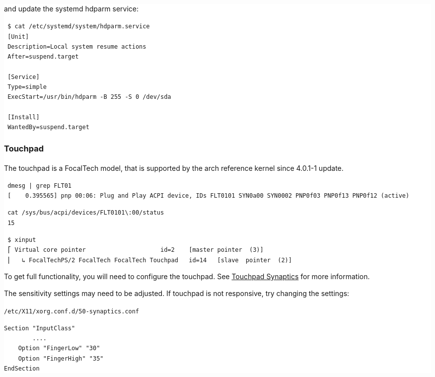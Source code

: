 and update the systemd hdparm service:

```
 $ cat /etc/systemd/system/hdparm.service 
 [Unit]
 Description=Local system resume actions
 After=suspend.target

 [Service]
 Type=simple
 ExecStart=/usr/bin/hdparm -B 255 -S 0 /dev/sda

 [Install]
 WantedBy=suspend.target

```

### Touchpad

The touchpad is a FocalTech model, that is supported by the arch reference kernel since 4.0.1-1 update.

```
 dmesg | grep FLT01                                                            
 [    0.395565] pnp 00:06: Plug and Play ACPI device, IDs FLT0101 SYN0a00 SYN0002 PNP0f03 PNP0f13 PNP0f12 (active)

```

```
 cat /sys/bus/acpi/devices/FLT0101\:00/status                                  
 15 

```

```
 $ xinput   
 ⎡ Virtual core pointer                    	id=2	[master pointer  (3)]
 ⎜   ↳ FocalTechPS/2 FocalTech FocalTech Touchpad	id=14	[slave  pointer  (2)]

```

To get full functionality, you will need to configure the touchpad. See [Touchpad Synaptics](/index.php/Touchpad_Synaptics "Touchpad Synaptics") for more information.

The sensitivity settings may need to be adjusted. If touchpad is not responsive, try changing the settings:

 `/etc/X11/xorg.conf.d/50-synaptics.conf` 

```
Section "InputClass"
        ....
	Option "FingerLow" "30"
	Option "FingerHigh" "35"
EndSection
```
